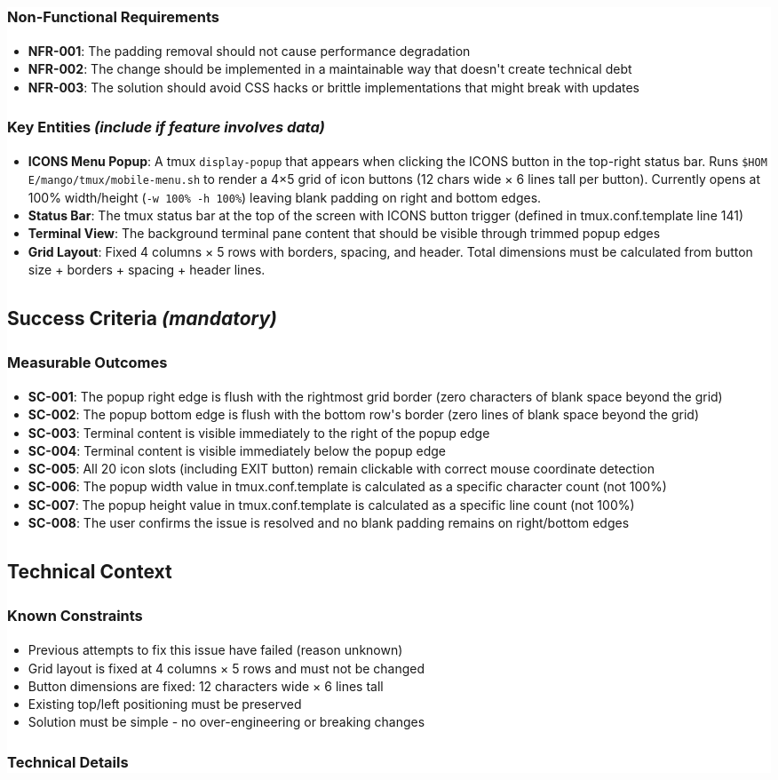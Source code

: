### Non-Functional Requirements

- **NFR-001**: The padding removal should not cause performance degradation
- **NFR-002**: The change should be implemented in a maintainable way that doesn't create technical debt
- **NFR-003**: The solution should avoid CSS hacks or brittle implementations that might break with updates

### Key Entities *(include if feature involves data)*

- **ICONS Menu Popup**: A tmux `display-popup` that appears when clicking the ICONS button in the top-right status bar. Runs `$HOME/mango/tmux/mobile-menu.sh` to render a 4×5 grid of icon buttons (12 chars wide × 6 lines tall per button). Currently opens at 100% width/height (`-w 100% -h 100%`) leaving blank padding on right and bottom edges.
- **Status Bar**: The tmux status bar at the top of the screen with ICONS button trigger (defined in tmux.conf.template line 141)
- **Terminal View**: The background terminal pane content that should be visible through trimmed popup edges
- **Grid Layout**: Fixed 4 columns × 5 rows with borders, spacing, and header. Total dimensions must be calculated from button size + borders + spacing + header lines.

## Success Criteria *(mandatory)*

### Measurable Outcomes

- **SC-001**: The popup right edge is flush with the rightmost grid border (zero characters of blank space beyond the grid)
- **SC-002**: The popup bottom edge is flush with the bottom row's border (zero lines of blank space beyond the grid)
- **SC-003**: Terminal content is visible immediately to the right of the popup edge
- **SC-004**: Terminal content is visible immediately below the popup edge
- **SC-005**: All 20 icon slots (including EXIT button) remain clickable with correct mouse coordinate detection
- **SC-006**: The popup width value in tmux.conf.template is calculated as a specific character count (not 100%)
- **SC-007**: The popup height value in tmux.conf.template is calculated as a specific line count (not 100%)
- **SC-008**: The user confirms the issue is resolved and no blank padding remains on right/bottom edges

## Technical Context

### Known Constraints

- Previous attempts to fix this issue have failed (reason unknown)
- Grid layout is fixed at 4 columns × 5 rows and must not be changed
- Button dimensions are fixed: 12 characters wide × 6 lines tall
- Existing top/left positioning must be preserved
- Solution must be simple - no over-engineering or breaking changes

### Technical Details
